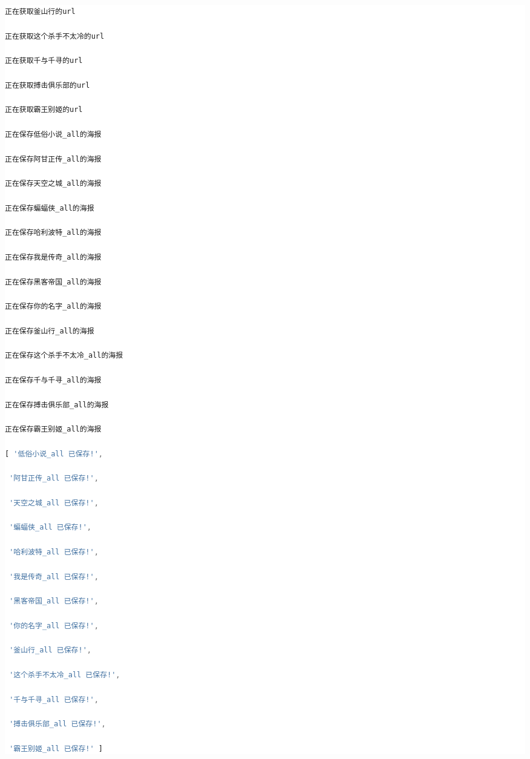 ``` js
正在获取釜山行的url

正在获取这个杀手不太冷的url

正在获取千与千寻的url

正在获取搏击俱乐部的url

正在获取霸王别姬的url

正在保存低俗小说_all的海报

正在保存阿甘正传_all的海报

正在保存天空之城_all的海报

正在保存蝙蝠侠_all的海报

正在保存哈利波特_all的海报

正在保存我是传奇_all的海报

正在保存黑客帝国_all的海报

正在保存你的名字_all的海报

正在保存釜山行_all的海报

正在保存这个杀手不太冷_all的海报

正在保存千与千寻_all的海报

正在保存搏击俱乐部_all的海报

正在保存霸王别姬_all的海报

[ '低俗小说_all 已保存!',

 '阿甘正传_all 已保存!',

 '天空之城_all 已保存!',

 '蝙蝠侠_all 已保存!',

 '哈利波特_all 已保存!',

 '我是传奇_all 已保存!',

 '黑客帝国_all 已保存!',

 '你的名字_all 已保存!',

 '釜山行_all 已保存!',

 '这个杀手不太冷_all 已保存!',

 '千与千寻_all 已保存!',

 '搏击俱乐部_all 已保存!',

 '霸王别姬_all 已保存!' ]

```